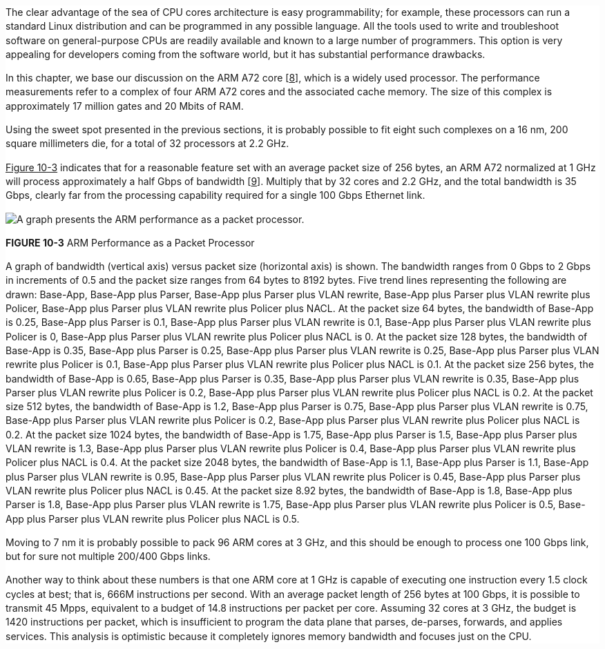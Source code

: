 The clear advantage of the sea of CPU cores architecture is easy programmability; for example, these processors can run a standard Linux distribution and can be programmed in any possible language. All the tools used to write and troubleshoot software on general-purpose CPUs are readily available and known to a large number of programmers. This option is very appealing for developers coming from the software world, but it has substantial performance drawbacks.

In this chapter, we base our discussion on the ARM A72 core [[8](https://learning.oreilly.com/library/view/building-a-future-proof/9780136624226/ch10.xhtml#ch10ref8)], which is a widely used processor. The performance measurements refer to a complex of four ARM A72 cores and the associated cache memory. The size of this complex is approximately 17 million gates and 20 Mbits of RAM.

Using the sweet spot presented in the previous sections, it is probably possible to fit eight such complexes on a 16 nm, 200 square millimeters die, for a total of 32 processors at 2.2 GHz.

[Figure 10-3](https://learning.oreilly.com/library/view/building-a-future-proof/9780136624226/ch10.xhtml#ch10fig3) indicates that for a reasonable feature set with an average packet size of 256 bytes, an ARM A72 normalized at 1 GHz will process approximately a half Gbps of bandwidth [[9](https://learning.oreilly.com/library/view/building-a-future-proof/9780136624226/ch10.xhtml#ch10ref9)]. Multiply that by 32 cores and 2.2 GHz, and the total bandwidth is 35 Gbps, clearly far from the processing capability required for a single 100 Gbps Ethernet link.

![A graph presents the ARM performance as a packet processor.](https://learning.oreilly.com/api/v2/epubs/urn:orm:book:9780136624226/files/graphics/10fig03.jpg)

**FIGURE 10-3** ARM Performance as a Packet Processor

A graph of bandwidth (vertical axis) versus packet size (horizontal axis) is shown. The bandwidth ranges from 0 Gbps to 2 Gbps in increments of 0.5 and the packet size ranges from 64 bytes to 8192 bytes. Five trend lines representing the following are drawn: Base-App, Base-App plus Parser, Base-App plus Parser plus VLAN rewrite, Base-App plus Parser plus VLAN rewrite plus Policer, Base-App plus Parser plus VLAN rewrite plus Policer plus NACL. At the packet size 64 bytes, the bandwidth of Base-App is 0.25, Base-App plus Parser is 0.1, Base-App plus Parser plus VLAN rewrite is 0.1, Base-App plus Parser plus VLAN rewrite plus Policer is 0, Base-App plus Parser plus VLAN rewrite plus Policer plus NACL is 0. At the packet size 128 bytes, the bandwidth of Base-App is 0.35, Base-App plus Parser is 0.25, Base-App plus Parser plus VLAN rewrite is 0.25, Base-App plus Parser plus VLAN rewrite plus Policer is 0.1, Base-App plus Parser plus VLAN rewrite plus Policer plus NACL is 0.1. At the packet size 256 bytes, the bandwidth of Base-App is 0.65, Base-App plus Parser is 0.35, Base-App plus Parser plus VLAN rewrite is 0.35, Base-App plus Parser plus VLAN rewrite plus Policer is 0.2, Base-App plus Parser plus VLAN rewrite plus Policer plus NACL is 0.2. At the packet size 512 bytes, the bandwidth of Base-App is 1.2, Base-App plus Parser is 0.75, Base-App plus Parser plus VLAN rewrite is 0.75, Base-App plus Parser plus VLAN rewrite plus Policer is 0.2, Base-App plus Parser plus VLAN rewrite plus Policer plus NACL is 0.2. At the packet size 1024 bytes, the bandwidth of Base-App is 1.75, Base-App plus Parser is 1.5, Base-App plus Parser plus VLAN rewrite is 1.3, Base-App plus Parser plus VLAN rewrite plus Policer is 0.4, Base-App plus Parser plus VLAN rewrite plus Policer plus NACL is 0.4. At the packet size 2048 bytes, the bandwidth of Base-App is 1.1, Base-App plus Parser is 1.1, Base-App plus Parser plus VLAN rewrite is 0.95, Base-App plus Parser plus VLAN rewrite plus Policer is 0.45, Base-App plus Parser plus VLAN rewrite plus Policer plus NACL is 0.45. At the packet size 8.92 bytes, the bandwidth of Base-App is 1.8, Base-App plus Parser is 1.8, Base-App plus Parser plus VLAN rewrite is 1.75, Base-App plus Parser plus VLAN rewrite plus Policer is 0.5, Base-App plus Parser plus VLAN rewrite plus Policer plus NACL is 0.5.

Moving to 7 nm it is probably possible to pack 96 ARM cores at 3 GHz, and this should be enough to process one 100 Gbps link, but for sure not multiple 200/400 Gbps links.

Another way to think about these numbers is that one ARM core at 1 GHz is capable of executing one instruction every 1.5 clock cycles at best; that is, 666M instructions per second. With an average packet length of 256 bytes at 100 Gbps, it is possible to transmit 45 Mpps, equivalent to a budget of 14.8 instructions per packet per core. Assuming 32 cores at 3 GHz, the budget is 1420 instructions per packet, which is insufficient to program the data plane that parses, de-parses, forwards, and applies services. This analysis is optimistic because it completely ignores memory bandwidth and focuses just on the CPU.
